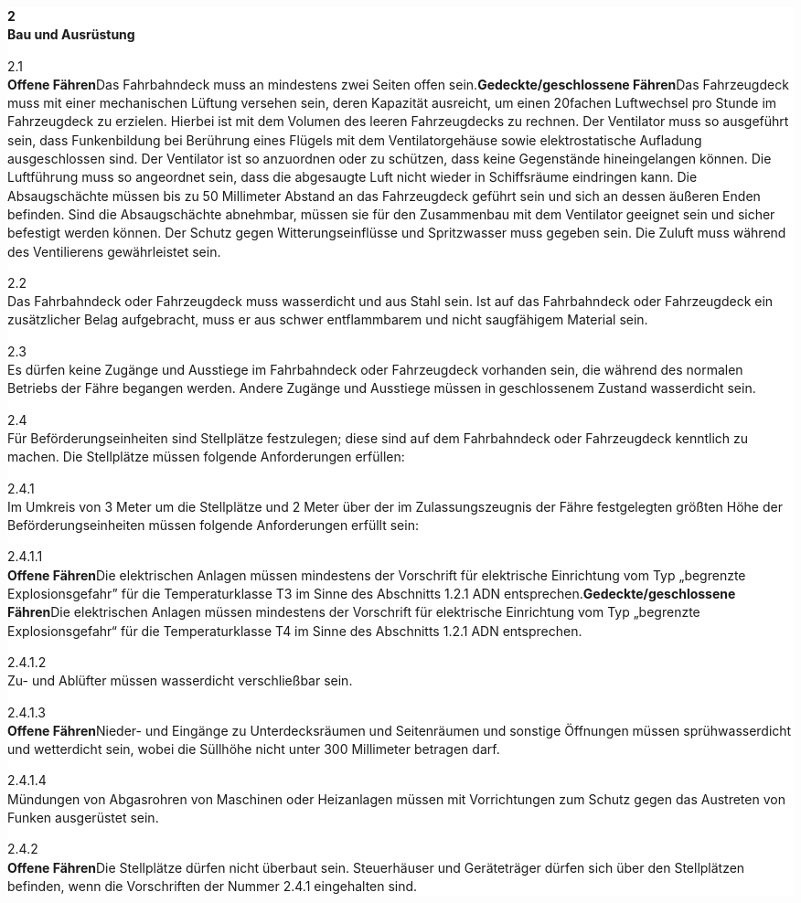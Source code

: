 **2**  
**Bau und Ausrüstung**

2.1  
**Offene Fähren**Das Fahrbahndeck muss an mindestens zwei Seiten offen sein.**Gedeckte/geschlossene Fähren**Das Fahrzeugdeck muss mit einer mechanischen Lüftung versehen sein, deren Kapazität ausreicht, um einen 20fachen Luftwechsel pro Stunde im Fahrzeugdeck zu erzielen. Hierbei ist mit dem Volumen des leeren Fahrzeugdecks zu rechnen. Der Ventilator muss so ausgeführt sein, dass Funkenbildung bei Berührung eines Flügels mit dem Ventilatorgehäuse sowie elektrostatische Aufladung ausgeschlossen sind. Der Ventilator ist so anzuordnen oder zu schützen, dass keine Gegenstände hineingelangen können. Die Luftführung muss so angeordnet sein, dass die abgesaugte Luft nicht wieder in Schiffsräume eindringen kann. Die Absaugschächte müssen bis zu 50 Millimeter Abstand an das Fahrzeugdeck geführt sein und sich an dessen äußeren Enden befinden. Sind die Absaugschächte abnehmbar, müssen sie für den Zusammenbau mit dem Ventilator geeignet sein und sicher befestigt werden können. Der Schutz gegen Witterungseinflüsse und Spritzwasser muss gegeben sein. Die Zuluft muss während des Ventilierens gewährleistet sein.

2.2  
Das Fahrbahndeck oder Fahrzeugdeck muss wasserdicht und aus Stahl sein. Ist auf das Fahrbahndeck oder Fahrzeugdeck ein zusätzlicher Belag aufgebracht, muss er aus schwer entflammbarem und nicht saugfähigem Material sein.

2.3  
Es dürfen keine Zugänge und Ausstiege im Fahrbahndeck oder Fahrzeugdeck vorhanden sein, die während des normalen Betriebs der Fähre begangen werden. Andere Zugänge und Ausstiege müssen in geschlossenem Zustand wasserdicht sein.

2.4  
Für Beförderungseinheiten sind Stellplätze festzulegen; diese sind auf dem Fahrbahndeck oder Fahrzeugdeck kenntlich zu machen. Die Stellplätze müssen folgende Anforderungen erfüllen:

2.4.1  
Im Umkreis von 3 Meter um die Stellplätze und 2 Meter über der im Zulassungszeugnis der Fähre festgelegten größten Höhe der Beförderungseinheiten müssen folgende Anforderungen erfüllt sein:

2.4.1.1  
**Offene Fähren**Die elektrischen Anlagen müssen mindestens der Vorschrift für elektrische Einrichtung vom Typ „begrenzte Explosionsgefahr” für die Temperaturklasse T3 im Sinne des Abschnitts 1.2.1 ADN entsprechen.**Gedeckte/geschlossene Fähren**Die elektrischen Anlagen müssen mindestens der Vorschrift für elektrische Einrichtung vom Typ „begrenzte Explosionsgefahr“ für die Temperaturklasse T4 im Sinne des Abschnitts 1.2.1 ADN entsprechen.

2.4.1.2  
Zu- und Ablüfter müssen wasserdicht verschließbar sein.

2.4.1.3  
**Offene Fähren**Nieder- und Eingänge zu Unterdecksräumen und Seitenräumen und sonstige Öffnungen müssen sprühwasserdicht und wetterdicht sein, wobei die Süllhöhe nicht unter 300 Millimeter betragen darf.

2.4.1.4  
Mündungen von Abgasrohren von Maschinen oder Heizanlagen müssen mit Vorrichtungen zum Schutz gegen das Austreten von Funken ausgerüstet sein.

2.4.2  
**Offene Fähren**Die Stellplätze dürfen nicht überbaut sein. Steuerhäuser und Geräteträger dürfen sich über den Stellplätzen befinden, wenn die Vorschriften der Nummer 2.4.1 eingehalten sind.
